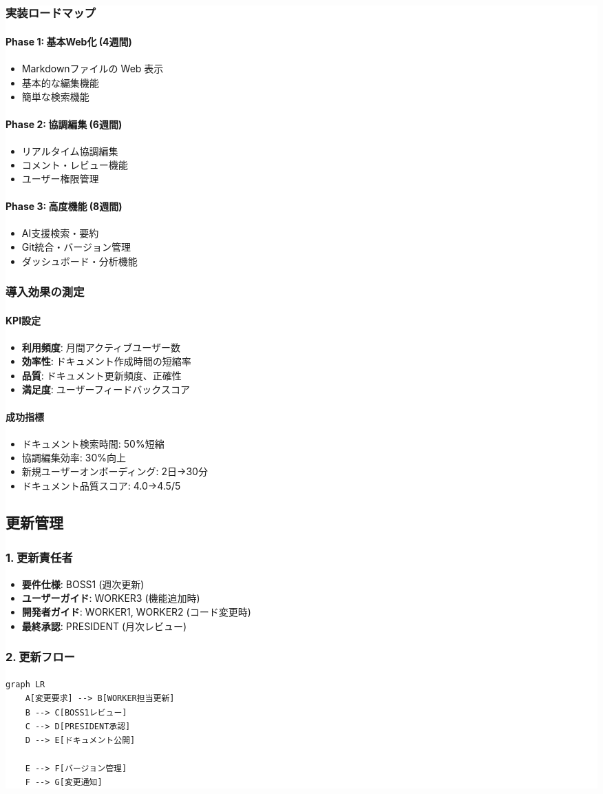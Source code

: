 ### 実装ロードマップ

#### Phase 1: 基本Web化 (4週間)
- Markdownファイルの Web 表示
- 基本的な編集機能
- 簡単な検索機能

#### Phase 2: 協調編集 (6週間)  
- リアルタイム協調編集
- コメント・レビュー機能
- ユーザー権限管理

#### Phase 3: 高度機能 (8週間)
- AI支援検索・要約
- Git統合・バージョン管理
- ダッシュボード・分析機能

### 導入効果の測定

#### KPI設定
- **利用頻度**: 月間アクティブユーザー数
- **効率性**: ドキュメント作成時間の短縮率
- **品質**: ドキュメント更新頻度、正確性
- **満足度**: ユーザーフィードバックスコア

#### 成功指標
- ドキュメント検索時間: 50%短縮
- 協調編集効率: 30%向上  
- 新規ユーザーオンボーディング: 2日→30分
- ドキュメント品質スコア: 4.0→4.5/5

## 更新管理

### 1. 更新責任者
- **要件仕様**: BOSS1 (週次更新)
- **ユーザーガイド**: WORKER3 (機能追加時)
- **開発者ガイド**: WORKER1, WORKER2 (コード変更時)
- **最終承認**: PRESIDENT (月次レビュー)

### 2. 更新フロー
```mermaid
graph LR
    A[変更要求] --> B[WORKER担当更新]
    B --> C[BOSS1レビュー]
    C --> D[PRESIDENT承認]
    D --> E[ドキュメント公開]
    
    E --> F[バージョン管理]
    F --> G[変更通知]
```
